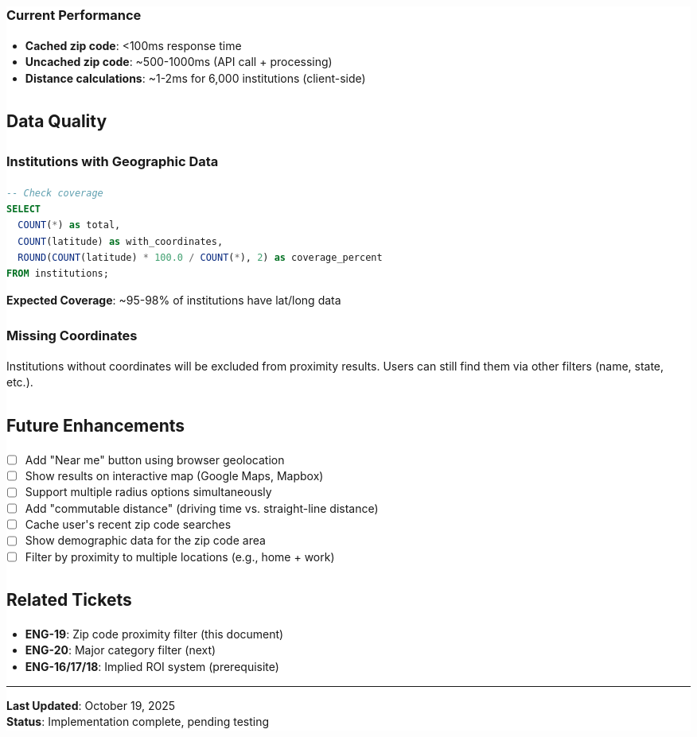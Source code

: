 ### Current Performance

- **Cached zip code**: <100ms response time
- **Uncached zip code**: ~500-1000ms (API call + processing)
- **Distance calculations**: ~1-2ms for 6,000 institutions (client-side)

## Data Quality

### Institutions with Geographic Data

```sql
-- Check coverage
SELECT 
  COUNT(*) as total,
  COUNT(latitude) as with_coordinates,
  ROUND(COUNT(latitude) * 100.0 / COUNT(*), 2) as coverage_percent
FROM institutions;
```

**Expected Coverage**: ~95-98% of institutions have lat/long data

### Missing Coordinates

Institutions without coordinates will be excluded from proximity results. Users can still find them via other filters (name, state, etc.).

## Future Enhancements

- [ ] Add "Near me" button using browser geolocation
- [ ] Show results on interactive map (Google Maps, Mapbox)
- [ ] Support multiple radius options simultaneously
- [ ] Add "commutable distance" (driving time vs. straight-line distance)
- [ ] Cache user's recent zip code searches
- [ ] Show demographic data for the zip code area
- [ ] Filter by proximity to multiple locations (e.g., home + work)

## Related Tickets

- **ENG-19**: Zip code proximity filter (this document)
- **ENG-20**: Major category filter (next)
- **ENG-16/17/18**: Implied ROI system (prerequisite)

---

**Last Updated**: October 19, 2025  
**Status**: Implementation complete, pending testing
